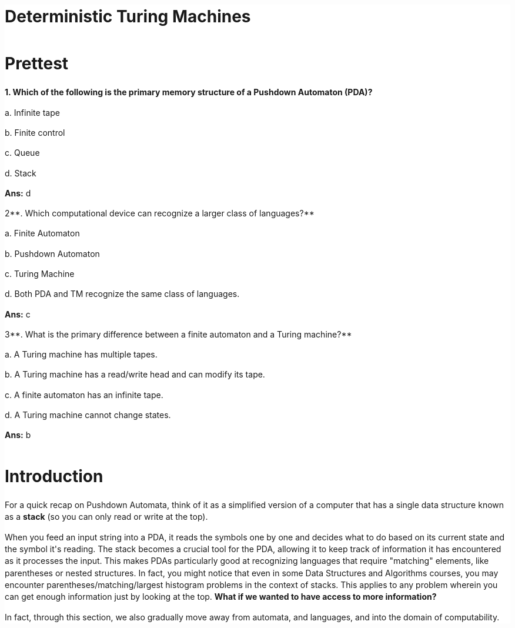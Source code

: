 # Deterministic Turing Machines


# Prettest

**1. Which of the following is the primary memory structure of a Pushdown Automaton (PDA)?**

a. Infinite tape

b. Finite control

c. Queue

d. Stack

**Ans:** d

2**. Which computational device can recognize a larger class of languages?**

a. Finite Automaton

b. Pushdown Automaton

c. Turing Machine

d. Both PDA and TM recognize the same class of languages.

**Ans:** c 

3**. What is the primary difference between a finite automaton and a Turing machine?**

a. A Turing machine has multiple tapes.

b. A Turing machine has a read/write head and can modify its tape.

c. A finite automaton has an infinite tape.

d. A Turing machine cannot change states.

**Ans:** b

# Introduction

For a quick recap on Pushdown Automata, think of it as a simplified version of a computer that has a single data structure known as a **stack** (so you can only read or write at the top).

When you feed an input string into a PDA, it reads the symbols one by one and decides what to do based on its current state and the symbol it's reading. The stack becomes a crucial tool for the PDA, allowing it to keep track of information it has encountered as it processes the input. This makes PDAs particularly good at recognizing languages that require "matching" elements, like parentheses or nested structures. In fact, you might notice that even in some Data Structures and Algorithms courses, you may encounter parentheses/matching/largest histogram problems in the context of stacks. This applies to any problem wherein you can get enough information just by looking at the top. **What if we wanted to have access to more information?** 

In fact, through this section, we also gradually move away from automata, and languages, and into the domain of computability. 
